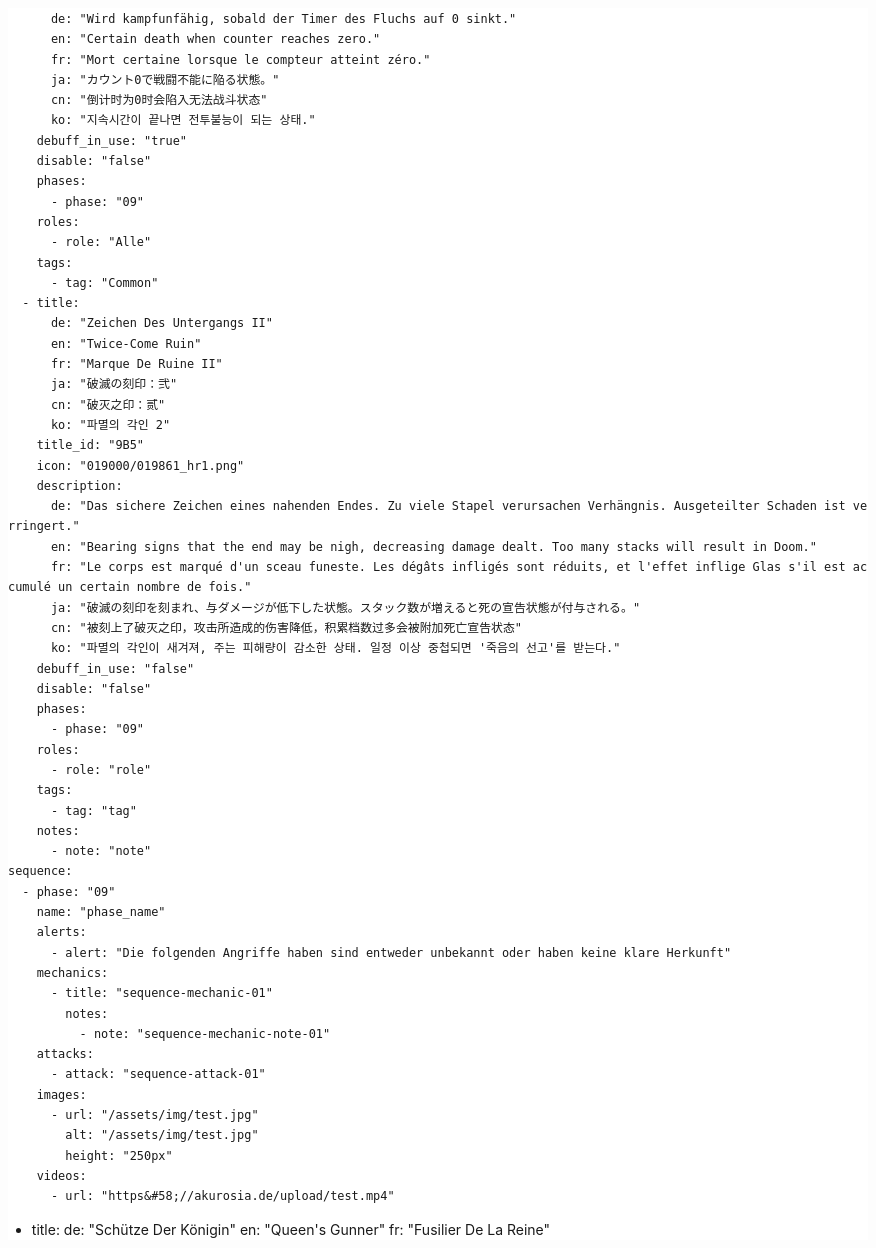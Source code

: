           de: "Wird kampfunfähig, sobald der Timer des Fluchs auf 0 sinkt."
          en: "Certain death when counter reaches zero."
          fr: "Mort certaine lorsque le compteur atteint zéro."
          ja: "カウント0で戦闘不能に陥る状態。"
          cn: "倒计时为0时会陷入无法战斗状态"
          ko: "지속시간이 끝나면 전투불능이 되는 상태."
        debuff_in_use: "true"
        disable: "false"
        phases:
          - phase: "09"
        roles:
          - role: "Alle"
        tags:
          - tag: "Common"
      - title:
          de: "Zeichen Des Untergangs II"
          en: "Twice-Come Ruin"
          fr: "Marque De Ruine II"
          ja: "破滅の刻印：弐"
          cn: "破灭之印：贰"
          ko: "파멸의 각인 2"
        title_id: "9B5"
        icon: "019000/019861_hr1.png"
        description:
          de: "Das sichere Zeichen eines nahenden Endes. Zu viele Stapel verursachen Verhängnis. Ausgeteilter Schaden ist verringert."
          en: "Bearing signs that the end may be nigh, decreasing damage dealt. Too many stacks will result in Doom."
          fr: "Le corps est marqué d'un sceau funeste. Les dégâts infligés sont réduits, et l'effet inflige Glas s'il est accumulé un certain nombre de fois."
          ja: "破滅の刻印を刻まれ、与ダメージが低下した状態。スタック数が増えると死の宣告状態が付与される。"
          cn: "被刻上了破灭之印，攻击所造成的伤害降低，积累档数过多会被附加死亡宣告状态"
          ko: "파멸의 각인이 새겨져, 주는 피해량이 감소한 상태. 일정 이상 중첩되면 '죽음의 선고'를 받는다."
        debuff_in_use: "false"
        disable: "false"
        phases:
          - phase: "09"
        roles:
          - role: "role"
        tags:
          - tag: "tag"
        notes:
          - note: "note"
    sequence:
      - phase: "09"
        name: "phase_name"
        alerts:
          - alert: "Die folgenden Angriffe haben sind entweder unbekannt oder haben keine klare Herkunft"
        mechanics:
          - title: "sequence-mechanic-01"
            notes:
              - note: "sequence-mechanic-note-01"
        attacks:
          - attack: "sequence-attack-01"
        images:
          - url: "/assets/img/test.jpg"
            alt: "/assets/img/test.jpg"
            height: "250px"
        videos:
          - url: "https&#58;//akurosia.de/upload/test.mp4"
  - title:
      de: "Schütze Der Königin"
      en: "Queen's Gunner"
      fr: "Fusilier De La Reine"